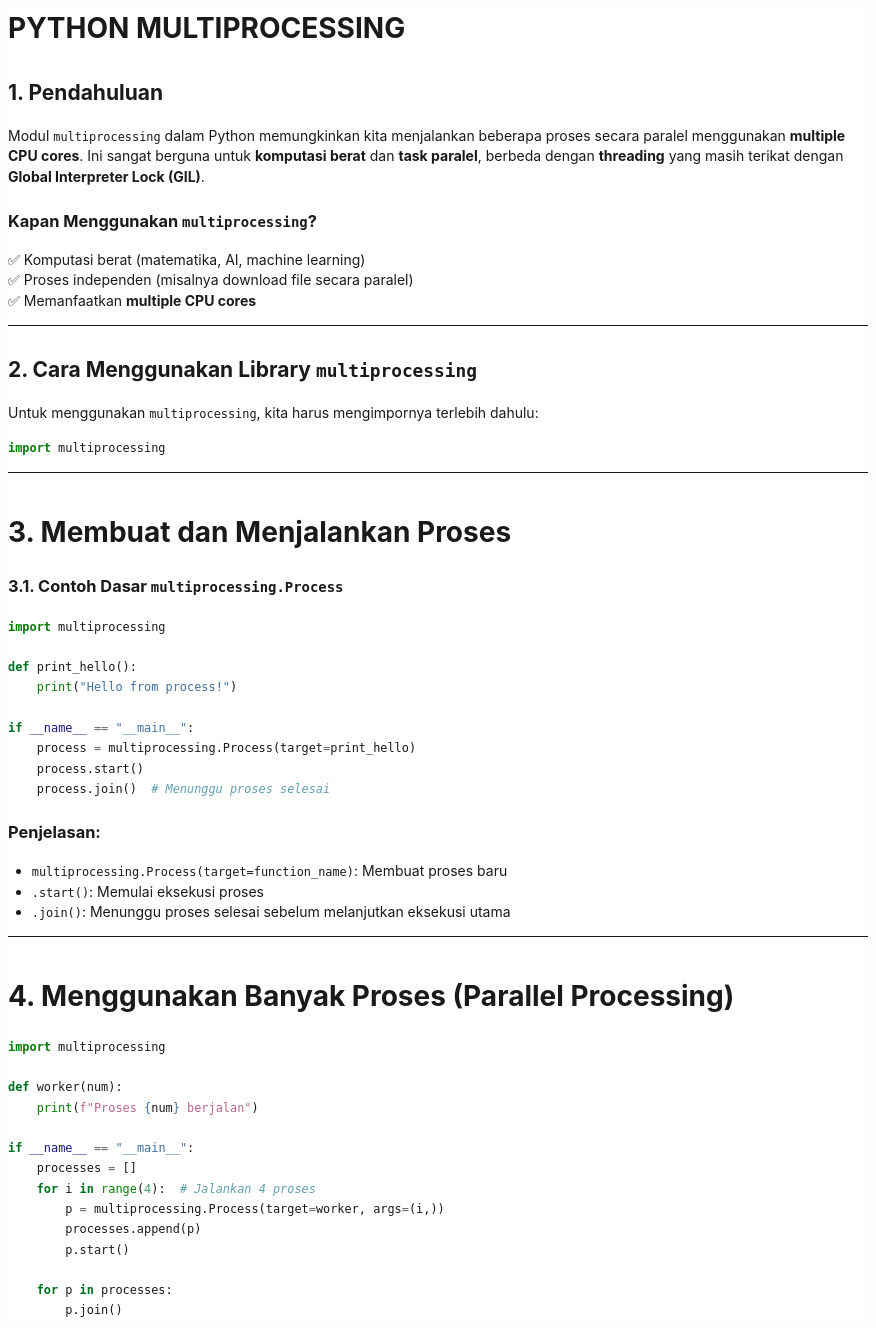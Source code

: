 # PYTHON MULTIPROCESSING

## **1. Pendahuluan**  
Modul `multiprocessing` dalam Python memungkinkan kita menjalankan beberapa proses secara paralel menggunakan **multiple CPU cores**. Ini sangat berguna untuk **komputasi berat** dan **task paralel**, berbeda dengan **threading** yang masih terikat dengan **Global Interpreter Lock (GIL)**.

### **Kapan Menggunakan `multiprocessing`?**
✅ Komputasi berat (matematika, AI, machine learning)  
✅ Proses independen (misalnya download file secara paralel)  
✅ Memanfaatkan **multiple CPU cores**  

---

## **2. Cara Menggunakan Library `multiprocessing`**
Untuk menggunakan `multiprocessing`, kita harus mengimpornya terlebih dahulu:  
```python
import multiprocessing
```

---

# **3. Membuat dan Menjalankan Proses**  
### **3.1. Contoh Dasar `multiprocessing.Process`**
```python
import multiprocessing

def print_hello():
    print("Hello from process!")

if __name__ == "__main__":
    process = multiprocessing.Process(target=print_hello)
    process.start()
    process.join()  # Menunggu proses selesai
```
### **Penjelasan:**
- `multiprocessing.Process(target=function_name)`: Membuat proses baru
- `.start()`: Memulai eksekusi proses
- `.join()`: Menunggu proses selesai sebelum melanjutkan eksekusi utama

---

# **4. Menggunakan Banyak Proses (Parallel Processing)**
```python
import multiprocessing

def worker(num):
    print(f"Proses {num} berjalan")

if __name__ == "__main__":
    processes = []
    for i in range(4):  # Jalankan 4 proses
        p = multiprocessing.Process(target=worker, args=(i,))
        processes.append(p)
        p.start()

    for p in processes:
        p.join()
```